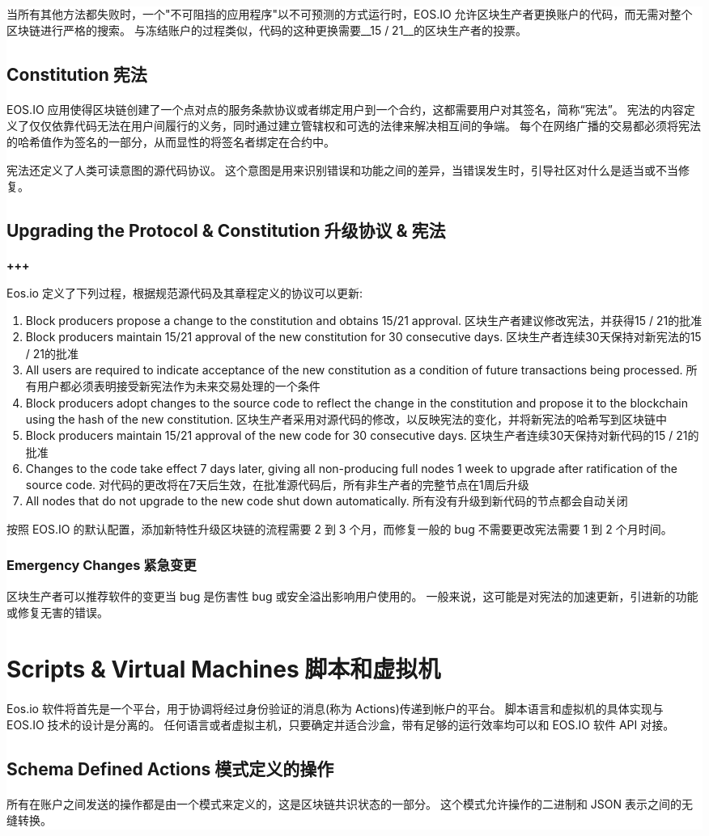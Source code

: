当所有其他方法都失败时，一个"不可阻挡的应用程序"以不可预测的方式运行时，EOS.IO 允许区块生产者更换账户的代码，而无需对整个区块链进行严格的搜索。 与冻结账户的过程类似，代码的这种更换需要__15 / 21__的区块生产者的投票。

## Constitution 宪法



EOS.IO 应用使得区块链创建了一个点对点的服务条款协议或者绑定用户到一个合约，这都需要用户对其签名，简称“宪法”。 宪法的内容定义了仅仅依靠代码无法在用户间履行的义务，同时通过建立管辖权和可选的法律来解决相互间的争端。 每个在网络广播的交易都必须将宪法的哈希值作为签名的一部分，从而显性的将签名者绑定在合约中。



宪法还定义了人类可读意图的源代码协议。 这个意图是用来识别错误和功能之间的差异，当错误发生时，引导社区对什么是适当或不当修复。

## Upgrading the Protocol & Constitution 升级协议 & 宪法

__+++__



Eos.io 定义了下列过程，根据规范源代码及其章程定义的协议可以更新:

1. Block producers propose a change to the constitution and obtains 15/21 approval. 区块生产者建议修改宪法，并获得15 / 21的批准
2. Block producers maintain 15/21 approval of the new constitution for 30 consecutive days. 区块生产者连续30天保持对新宪法的15 / 21的批准
3. All users are required to indicate acceptance of the new constitution as a condition of future transactions being processed. 所有用户都必须表明接受新宪法作为未来交易处理的一个条件
4. Block producers adopt changes to the source code to reflect the change in the constitution and propose it to the blockchain using the hash of the new constitution. 区块生产者采用对源代码的修改，以反映宪法的变化，并将新宪法的哈希写到区块链中
5. Block producers maintain 15/21 approval of the new code for 30 consecutive days. 区块生产者连续30天保持对新代码的15 / 21的批准
6. Changes to the code take effect 7 days later, giving all non-producing full nodes 1 week to upgrade after ratification of the source code. 对代码的更改将在7天后生效，在批准源代码后，所有非生产者的完整节点在1周后升级
7. All nodes that do not upgrade to the new code shut down automatically. 所有没有升级到新代码的节点都会自动关闭



按照 EOS.IO 的默认配置，添加新特性升级区块链的流程需要 2 到 3 个月，而修复一般的 bug 不需要更改宪法需要 1 到 2 个月时间。

### Emergency Changes 紧急变更


区块生产者可以推荐软件的变更当 bug 是伤害性 bug 或安全溢出影响用户使用的。 一般来说，这可能是对宪法的加速更新，引进新的功能或修复无害的错误。

# Scripts & Virtual Machines 脚本和虚拟机


Eos.io 软件将首先是一个平台，用于协调将经过身份验证的消息(称为 Actions)传递到帐户的平台。 脚本语言和虚拟机的具体实现与 EOS.IO 技术的设计是分离的。 任何语言或者虚拟主机，只要确定并适合沙盒，带有足够的运行效率均可以和 EOS.IO 软件 API 对接。

## Schema Defined Actions 模式定义的操作


所有在账户之间发送的操作都是由一个模式来定义的，这是区块链共识状态的一部分。 这个模式允许操作的二进制和 JSON 表示之间的无缝转换。
